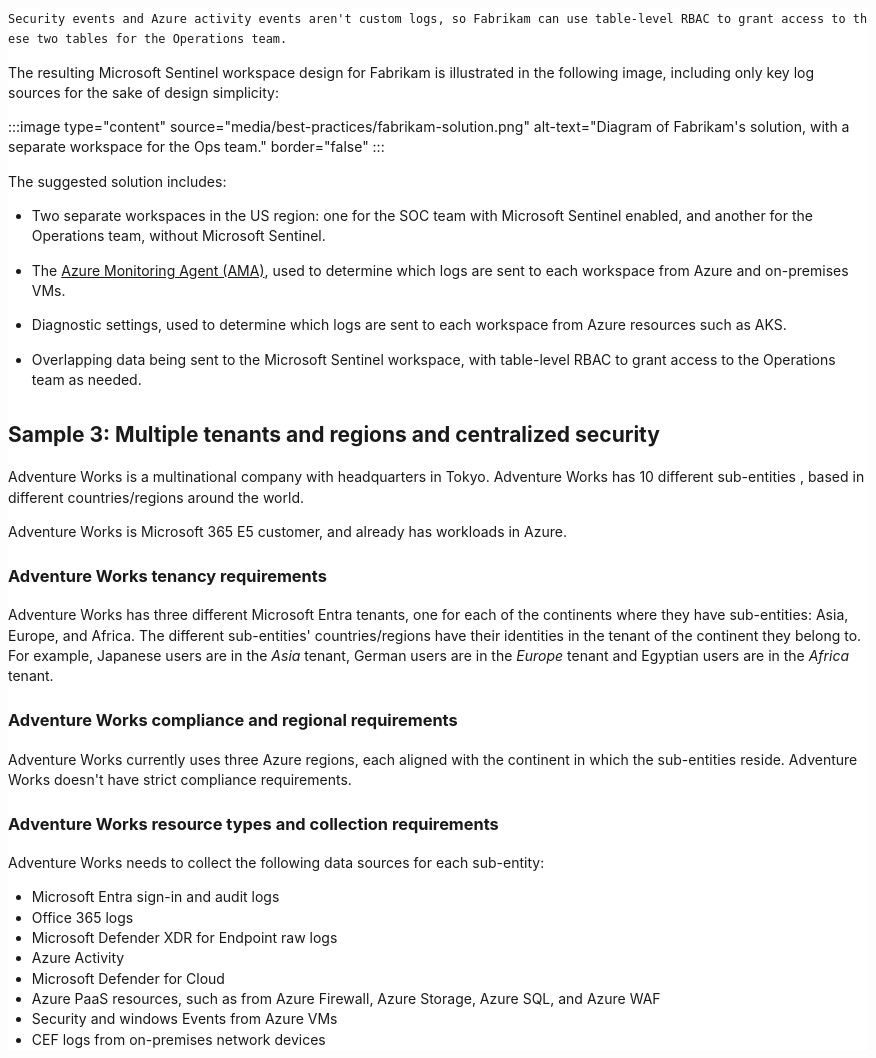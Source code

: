     Security events and Azure activity events aren't custom logs, so Fabrikam can use table-level RBAC to grant access to these two tables for the Operations team.

The resulting Microsoft Sentinel workspace design for Fabrikam is illustrated in the following image, including only key log sources for the sake of design simplicity:

:::image type="content" source="media/best-practices/fabrikam-solution.png" alt-text="Diagram of Fabrikam's solution, with a separate workspace for the Ops team." border="false" :::

The suggested solution includes:

- Two separate workspaces in the US region: one for the SOC team with Microsoft Sentinel enabled, and another for the Operations team, without Microsoft Sentinel.

- The [Azure Monitoring Agent (AMA)](connect-windows-security-events.md#connector-options), used to determine which logs are sent to each workspace from Azure and on-premises VMs.

- Diagnostic settings, used to determine which logs are sent to each workspace from Azure resources such as AKS.

- Overlapping data being sent to the Microsoft Sentinel workspace, with table-level RBAC to grant access to the Operations team as needed.

## Sample 3: Multiple tenants and regions and centralized security

Adventure Works is a multinational company with headquarters in Tokyo. Adventure Works has 10 different sub-entities , based in different countries/regions around the world.

Adventure Works is Microsoft 365 E5 customer, and already has workloads in Azure.

### Adventure Works tenancy requirements

Adventure Works has three different Microsoft Entra tenants, one for each of the continents where they have sub-entities: Asia, Europe, and Africa. The different sub-entities' countries/regions have their identities in the tenant of the continent they belong to. For example, Japanese users are in the *Asia* tenant, German users are in the *Europe* tenant and Egyptian users are in the *Africa* tenant.

### Adventure Works compliance and regional requirements

Adventure Works currently uses three Azure regions, each aligned with the continent in which the sub-entities reside. Adventure Works doesn't have strict compliance requirements.

### Adventure Works resource types and collection requirements

Adventure Works needs to collect the following data sources for each sub-entity:

-	Microsoft Entra sign-in and audit logs
-	Office 365 logs
-	Microsoft Defender XDR for Endpoint raw logs
-	Azure Activity
-	Microsoft Defender for Cloud
-	Azure PaaS resources, such as from Azure Firewall, Azure Storage, Azure SQL, and Azure WAF
-	Security and windows Events from Azure VMs
-	CEF logs from on-premises network devices
